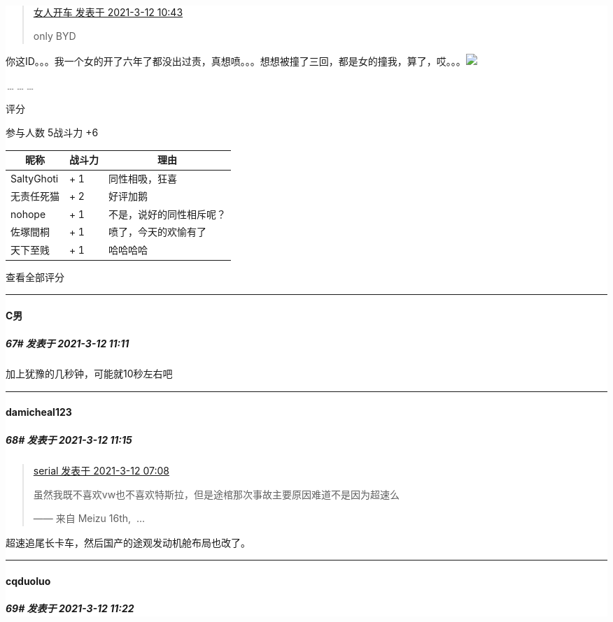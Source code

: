 
<blockquote><a href="httphttps://bbs.saraba1st.com/2b/forum.php?mod=redirect&amp;goto=findpost&amp;pid=50597892&amp;ptid=1992720" target="_blank">女人开车 发表于 2021-3-12 10:43</a>

only BYD</blockquote>
你这ID。。。我一个女的开了六年了都没出过责，真想喷。。。想想被撞了三回，都是女的撞我，算了，哎。。。<img src="https://static.saraba1st.com/image/smiley/face2017/001.png" referrerpolicy="no-referrer">


﹍﹍﹍

评分


 参与人数 5战斗力 +6

|昵称|战斗力|理由|
|----|---|---|
| SaltyGhoti| + 1|同性相吸，狂喜|
| 无责任死猫| + 2|好评加鹅|
| nohope| + 1|不是，说好的同性相斥呢？|
| 佐塚間桐| + 1|喷了，今天的欢愉有了|
| 天下至贱| + 1|哈哈哈哈|


查看全部评分


*****

####  C男  
##### 67#       发表于 2021-3-12 11:11


加上犹豫的几秒钟，可能就10秒左右吧


*****

####  damicheal123  
##### 68#       发表于 2021-3-12 11:15


<blockquote><a href="httphttps://bbs.saraba1st.com/2b/forum.php?mod=redirect&amp;goto=findpost&amp;pid=50596116&amp;ptid=1992720" target="_blank">serial 发表于 2021-3-12 07:08</a>

虽然我既不喜欢vw也不喜欢特斯拉，但是途棺那次事故主要原因难道不是因为超速么


—— 来自 Meizu 16th,  ...</blockquote>
超速追尾长卡车，然后国产的途观发动机舱布局也改了。


*****

####  cqduoluo  
##### 69#       发表于 2021-3-12 11:22
